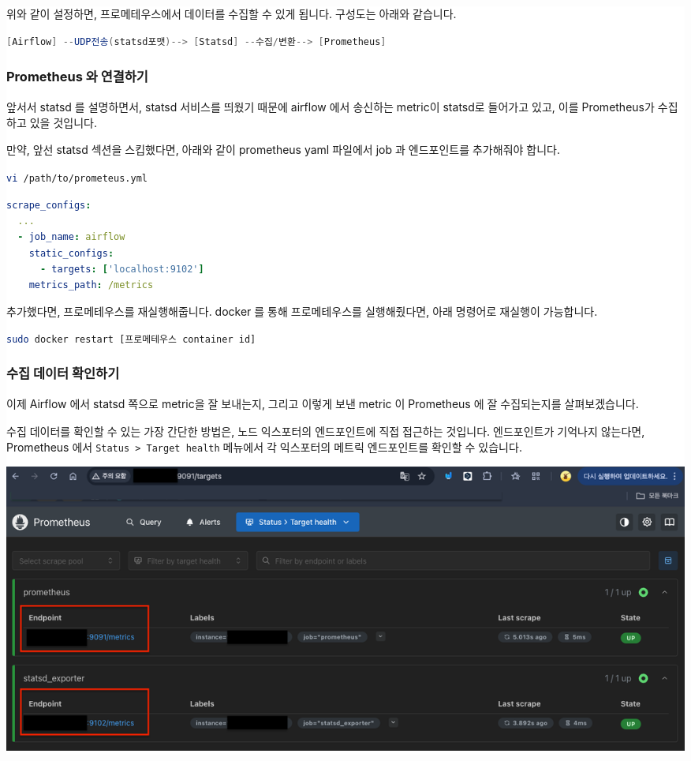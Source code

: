 
위와 같이 설정하면, 프로메테우스에서 데이터를 수집할 수 있게 됩니다. 구성도는 아래와 같습니다.  

```csharp
[Airflow] --UDP전송(statsd포맷)--> [Statsd] --수집/변환--> [Prometheus]
```

### Prometheus 와 연결하기  

앞서서 statsd 를 설명하면서, statsd 서비스를 띄웠기 때문에 airflow 에서 송신하는 metric이 statsd로 들어가고 있고, 이를 Prometheus가 수집하고 있을 것입니다.  

만약, 앞선 statsd 섹션을 스킵했다면, 아래와 같이 prometheus yaml 파일에서 job 과 엔드포인트를 추가해줘야 합니다.  

```bash
vi /path/to/prometeus.yml
```

```yaml
scrape_configs:
  ...
  - job_name: airflow
    static_configs:
      - targets: ['localhost:9102']
    metrics_path: /metrics
```

추가했다면, 프로메테우스를 재실행해줍니다. docker 를 통해 프로메테우스를 실행해줬다면, 아래 명령어로 재실행이 가능합니다.  

```bash
sudo docker restart [프로메테우스 container id]
```

### 수집 데이터 확인하기  

이제 Airflow 에서 statsd 쪽으로 metric을 잘 보내는지, 그리고 이렇게 보낸 metric 이 Prometheus 에 잘 수집되는지를 살펴보겠습니다.  

수집 데이터를 확인할 수 있는 가장 간단한 방법은, 노드 익스포터의 엔드포인트에 직접 접근하는 것입니다. 엔드포인트가 기억나지 않는다면, Prometheus 에서 `Status > Target health` 메뉴에서 각 익스포터의 메트릭 엔드포인트를 확인할 수 있습니다.  


![](/assets/images/20250422_001_003.png)    
